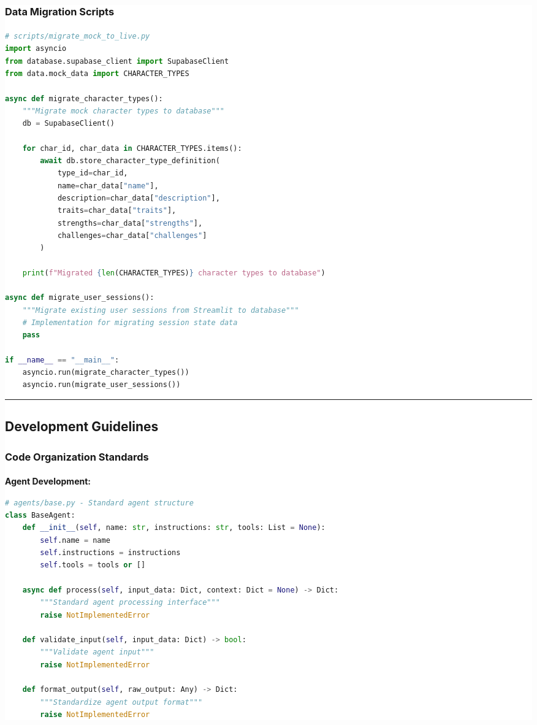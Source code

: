 ### Data Migration Scripts

```python
# scripts/migrate_mock_to_live.py
import asyncio
from database.supabase_client import SupabaseClient
from data.mock_data import CHARACTER_TYPES

async def migrate_character_types():
    """Migrate mock character types to database"""
    db = SupabaseClient()
    
    for char_id, char_data in CHARACTER_TYPES.items():
        await db.store_character_type_definition(
            type_id=char_id,
            name=char_data["name"],
            description=char_data["description"],
            traits=char_data["traits"],
            strengths=char_data["strengths"],
            challenges=char_data["challenges"]
        )
    
    print(f"Migrated {len(CHARACTER_TYPES)} character types to database")

async def migrate_user_sessions():
    """Migrate existing user sessions from Streamlit to database"""
    # Implementation for migrating session state data
    pass

if __name__ == "__main__":
    asyncio.run(migrate_character_types())
    asyncio.run(migrate_user_sessions())
```

---

## Development Guidelines

### Code Organization Standards

**Agent Development:**
```python
# agents/base.py - Standard agent structure
class BaseAgent:
    def __init__(self, name: str, instructions: str, tools: List = None):
        self.name = name
        self.instructions = instructions
        self.tools = tools or []
    
    async def process(self, input_data: Dict, context: Dict = None) -> Dict:
        """Standard agent processing interface"""
        raise NotImplementedError
    
    def validate_input(self, input_data: Dict) -> bool:
        """Validate agent input"""
        raise NotImplementedError
    
    def format_output(self, raw_output: Any) -> Dict:
        """Standardize agent output format"""
        raise NotImplementedError
```
